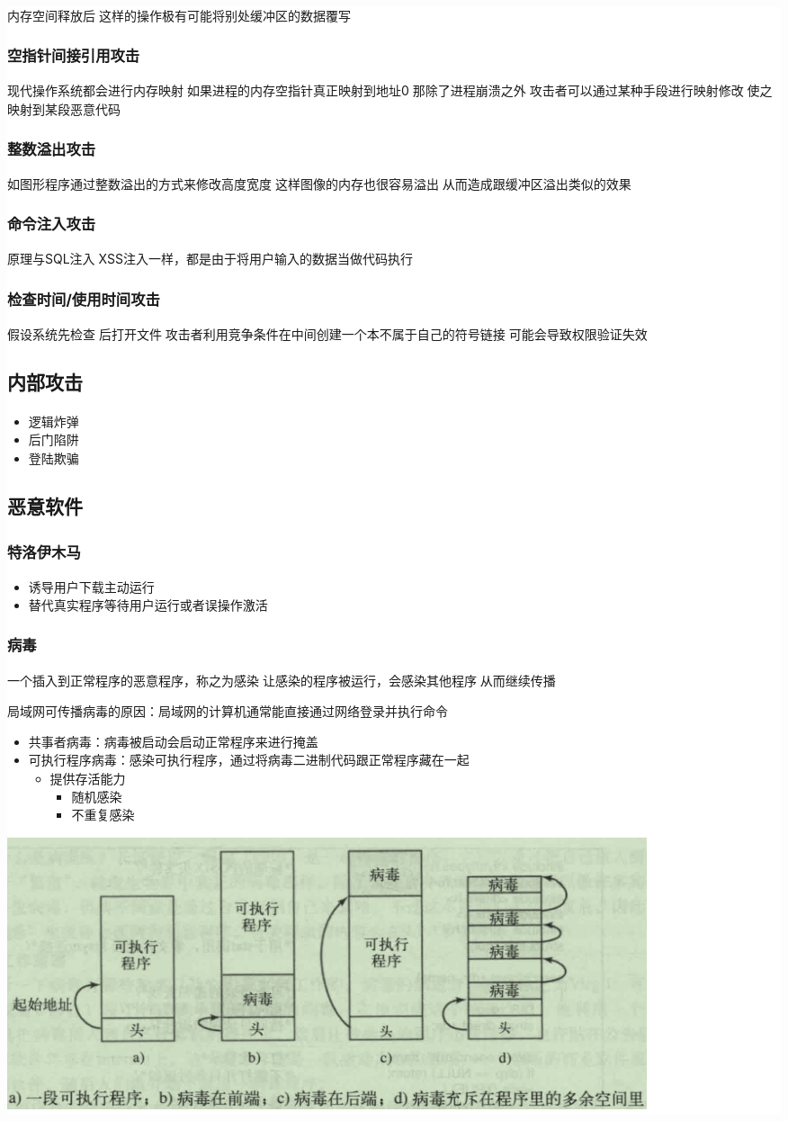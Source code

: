 内存空间释放后 这样的操作极有可能将别处缓冲区的数据覆写

### 空指针间接引用攻击

现代操作系统都会进行内存映射 如果进程的内存空指针真正映射到地址0 那除了进程崩溃之外 攻击者可以通过某种手段进行映射修改 使之映射到某段恶意代码

### 整数溢出攻击

如图形程序通过整数溢出的方式来修改高度宽度 这样图像的内存也很容易溢出 从而造成跟缓冲区溢出类似的效果

### 命令注入攻击

原理与SQL注入 XSS注入一样，都是由于将用户输入的数据当做代码执行

### 检查时间/使用时间攻击

假设系统先检查 后打开文件 攻击者利用竞争条件在中间创建一个本不属于自己的符号链接 可能会导致权限验证失效

## 内部攻击

- 逻辑炸弹
- 后门陷阱
- 登陆欺骗

## 恶意软件

### 特洛伊木马

- 诱导用户下载主动运行
- 替代真实程序等待用户运行或者误操作激活

### 病毒

一个插入到正常程序的恶意程序，称之为感染 让感染的程序被运行，会感染其他程序 从而继续传播

局域网可传播病毒的原因：局域网的计算机通常能直接通过网络登录并执行命令

- 共事者病毒：病毒被启动会启动正常程序来进行掩盖
- 可执行程序病毒：感染可执行程序，通过将病毒二进制代码跟正常程序藏在一起
  - 提供存活能力
    - 随机感染
    - 不重复感染

![屏幕截图 2020-12-14 171120](/assets/屏幕截图%202020-12-14%20171120.png)
